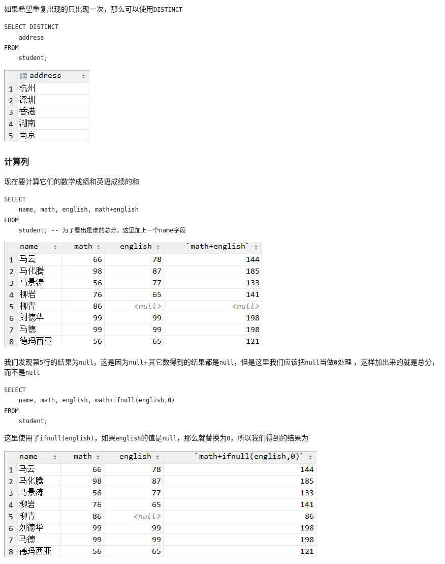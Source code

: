 如果希望重复出现的只出现一次，那么可以使用`DISTINCT`

```mysql
SELECT DISTINCT 
	address 
FROM 
	student;
```

<img src="images/09.png">

### 计算列

现在要计算它们的数学成绩和英语成绩的和

```mysql
SELECT 
	name, math, english, math+english 
FROM 
	student; -- 为了看出是谁的总分，这里加上一个name字段
```

<img src="images/10.png">

我们发现第`5`行的结果为`null`，这是因为`null`+其它数得到的结果都是`null`，但是这里我们应该把`null`当做`0`处理 ，这样加出来的就是总分，而不是`null`

```mysql
SELECT 
	name, math, english, math+ifnull(english,0) 
FROM 
	student;
```

这里使用了`ifnull(english)`，如果`english`的值是`null`，那么就替换为`0`，所以我们得到的结果为

<img src="images/11.png">
